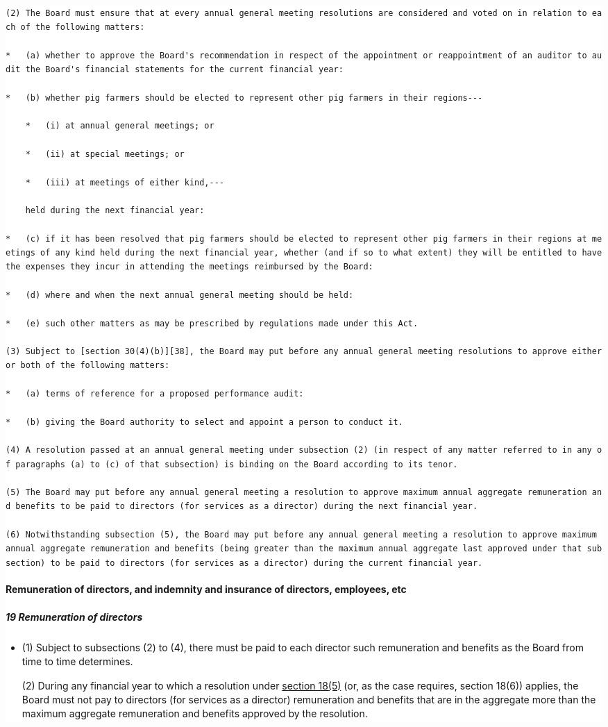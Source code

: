         
    
    (2) The Board must ensure that at every annual general meeting resolutions are considered and voted on in relation to each of the following matters:
        
    *   (a) whether to approve the Board's recommendation in respect of the appointment or reappointment of an auditor to audit the Board's financial statements for the current financial year:
    
    *   (b) whether pig farmers should be elected to represent other pig farmers in their regions---
            
        *   (i) at annual general meetings; or
        
        *   (ii) at special meetings; or
        
        *   (iii) at meetings of either kind,---
        
        held during the next financial year:
    
    *   (c) if it has been resolved that pig farmers should be elected to represent other pig farmers in their regions at meetings of any kind held during the next financial year, whether (and if so to what extent) they will be entitled to have the expenses they incur in attending the meetings reimbursed by the Board:
    
    *   (d) where and when the next annual general meeting should be held:
    
    *   (e) such other matters as may be prescribed by regulations made under this Act.
    
    (3) Subject to [section 30(4)(b)][38], the Board may put before any annual general meeting resolutions to approve either or both of the following matters:
        
    *   (a) terms of reference for a proposed performance audit:
    
    *   (b) giving the Board authority to select and appoint a person to conduct it.
    
    (4) A resolution passed at an annual general meeting under subsection (2) (in respect of any matter referred to in any of paragraphs (a) to (c) of that subsection) is binding on the Board according to its tenor.
    
    (5) The Board may put before any annual general meeting a resolution to approve maximum annual aggregate remuneration and benefits to be paid to directors (for services as a director) during the next financial year.
    
    (6) Notwithstanding subsection (5), the Board may put before any annual general meeting a resolution to approve maximum annual aggregate remuneration and benefits (being greater than the maximum annual aggregate last approved under that subsection) to be paid to directors (for services as a director) during the current financial year.

#### Remuneration of directors, and indemnity and insurance of directors, employees, etc

##### 19 Remuneration of directors
    
*   (1) Subject to subsections (2) to (4), there must be paid to each director such remuneration and benefits as the Board from time to time determines.
    
    (2) During any financial year to which a resolution under [section 18(5)][23] (or, as the case requires, section 18(6)) applies, the Board must not pay to directors (for services as a director) remuneration and benefits that are in the aggregate more than the maximum aggregate remuneration and benefits approved by the resolution.
    

[0]: http://www.legislation.govt.nz/act/public/1997/0106/latest/link.aspx?id=DLM195466
[1]: http://www.legislation.govt.nz/act/public/1997/0106/latest/whole.html#DLM422200
[2]: http://www.legislation.govt.nz/act/public/1997/0106/latest/whole.html#DLM422202
[3]: http://www.legislation.govt.nz/act/public/1997/0106/latest/whole.html#DLM422203
[4]: http://www.legislation.govt.nz/act/public/1997/0106/latest/whole.html#DLM422204
[5]: http://www.legislation.govt.nz/act/public/1997/0106/latest/whole.html#DLM422261
[6]: http://www.legislation.govt.nz/act/public/1997/0106/latest/whole.html#DLM422262
[7]: http://www.legislation.govt.nz/act/public/1997/0106/latest/whole.html#DLM422263
[8]: http://www.legislation.govt.nz/act/public/1997/0106/latest/whole.html#DLM422264
[9]: http://www.legislation.govt.nz/act/public/1997/0106/latest/whole.html#DLM422265
[10]: http://www.legislation.govt.nz/act/public/1997/0106/latest/whole.html#DLM422266
[11]: http://www.legislation.govt.nz/act/public/1997/0106/latest/whole.html#DLM422267
[12]: http://www.legislation.govt.nz/act/public/1997/0106/latest/whole.html#DLM422268
[13]: http://www.legislation.govt.nz/act/public/1997/0106/latest/whole.html#DLM422269
[14]: http://www.legislation.govt.nz/act/public/1997/0106/latest/whole.html#DLM422270
[15]: http://www.legislation.govt.nz/act/public/1997/0106/latest/whole.html#DLM422271
[16]: http://www.legislation.govt.nz/act/public/1997/0106/latest/whole.html#DLM422272
[17]: http://www.legislation.govt.nz/act/public/1997/0106/latest/whole.html#DLM422276
[18]: http://www.legislation.govt.nz/act/public/1997/0106/latest/whole.html#DLM422277
[19]: http://www.legislation.govt.nz/act/public/1997/0106/latest/whole.html#DLM422278
[20]: http://www.legislation.govt.nz/act/public/1997/0106/latest/whole.html#DLM422279
[21]: http://www.legislation.govt.nz/act/public/1997/0106/latest/whole.html#DLM422280
[22]: http://www.legislation.govt.nz/act/public/1997/0106/latest/whole.html#DLM422281
[23]: http://www.legislation.govt.nz/act/public/1997/0106/latest/whole.html#DLM422282
[24]: http://www.legislation.govt.nz/act/public/1997/0106/latest/whole.html#DLM422283
[25]: http://www.legislation.govt.nz/act/public/1997/0106/latest/whole.html#DLM422284
[26]: http://www.legislation.govt.nz/act/public/1997/0106/latest/whole.html#DLM422286
[27]: http://www.legislation.govt.nz/act/public/1997/0106/latest/whole.html#DLM422404
[28]: http://www.legislation.govt.nz/act/public/1997/0106/latest/whole.html#DLM422405
[29]: http://www.legislation.govt.nz/act/public/1997/0106/latest/whole.html#DLM422406
[30]: http://www.legislation.govt.nz/act/public/1997/0106/latest/whole.html#DLM422407
[31]: http://www.legislation.govt.nz/act/public/1997/0106/latest/whole.html#DLM422408
[32]: http://www.legislation.govt.nz/act/public/1997/0106/latest/whole.html#DLM422409
[33]: http://www.legislation.govt.nz/act/public/1997/0106/latest/whole.html#DLM422410
[34]: http://www.legislation.govt.nz/act/public/1997/0106/latest/whole.html#DLM422411
[35]: http://www.legislation.govt.nz/act/public/1997/0106/latest/whole.html#DLM422412
[36]: http://www.legislation.govt.nz/act/public/1997/0106/latest/whole.html#DLM422413
[37]: http://www.legislation.govt.nz/act/public/1997/0106/latest/whole.html#DLM422414
[38]: http://www.legislation.govt.nz/act/public/1997/0106/latest/whole.html#DLM422415
[39]: http://www.legislation.govt.nz/act/public/1997/0106/latest/whole.html#DLM422416
[40]: http://www.legislation.govt.nz/act/public/1997/0106/latest/whole.html#DLM422417
[41]: http://www.legislation.govt.nz/act/public/1997/0106/latest/whole.html#DLM422418
[42]: http://www.legislation.govt.nz/act/public/1997/0106/latest/whole.html#DLM422419
[43]: http://www.legislation.govt.nz/act/public/1997/0106/latest/whole.html#DLM422420
[44]: http://www.legislation.govt.nz/act/public/1997/0106/latest/whole.html#DLM422421
[45]: http://www.legislation.govt.nz/act/public/1997/0106/latest/whole.html#DLM422422
[46]: http://www.legislation.govt.nz/act/public/1997/0106/latest/whole.html#DLM422423
[47]: http://www.legislation.govt.nz/act/public/1997/0106/latest/whole.html#DLM422424
[48]: http://www.legislation.govt.nz/act/public/1997/0106/latest/whole.html#DLM422425
[49]: http://www.legislation.govt.nz/act/public/1997/0106/latest/whole.html#DLM422426
[50]: http://www.legislation.govt.nz/act/public/1997/0106/latest/whole.html#DLM422427
[51]: http://www.legislation.govt.nz/act/public/1997/0106/latest/whole.html#DLM422428
[52]: http://www.legislation.govt.nz/act/public/1997/0106/latest/whole.html#DLM422429
[53]: http://www.legislation.govt.nz/act/public/1997/0106/latest/whole.html#DLM422430
[54]: http://www.legislation.govt.nz/act/public/1997/0106/latest/whole.html#DLM422432
[55]: http://www.legislation.govt.nz/act/public/1997/0106/latest/whole.html#DLM422433
[56]: http://www.legislation.govt.nz/act/public/1997/0106/latest/whole.html#DLM422434
[57]: http://www.legislation.govt.nz/act/public/1997/0106/latest/whole.html#DLM422435
[58]: http://www.legislation.govt.nz/act/public/1997/0106/latest/whole.html#DLM422436
[59]: http://www.legislation.govt.nz/act/public/1997/0106/latest/whole.html#DLM422437
[60]: http://www.legislation.govt.nz/act/public/1997/0106/latest/whole.html#DLM422438
[61]: http://www.legislation.govt.nz/act/public/1997/0106/latest/whole.html#DLM422439
[62]: http://www.legislation.govt.nz/act/public/1997/0106/latest/whole.html#DLM422440
[63]: http://www.legislation.govt.nz/act/public/1997/0106/latest/whole.html#DLM422441
[64]: http://www.legislation.govt.nz/act/public/1997/0106/latest/whole.html#DLM422442
[65]: http://www.legislation.govt.nz/act/public/1997/0106/latest/whole.html#DLM422443
[66]: http://www.legislation.govt.nz/act/public/1997/0106/latest/whole.html#DLM422465
[67]: http://www.legislation.govt.nz/act/public/1997/0106/latest/whole.html#DLM422480
[68]: http://www.legislation.govt.nz/act/public/1997/0106/latest/whole.html#DLM422485
[69]: http://www.legislation.govt.nz/act/public/1997/0106/latest/whole.html#DLM422472
[70]: http://www.legislation.govt.nz/act/public/1997/0106/latest/link.aspx?id=DLM33501
[71]: http://www.legislation.govt.nz/act/public/1997/0106/latest/link.aspx?id=DLM34308
[72]: http://www.legislation.govt.nz/act/public/1997/0106/latest/link.aspx?id=DLM34388